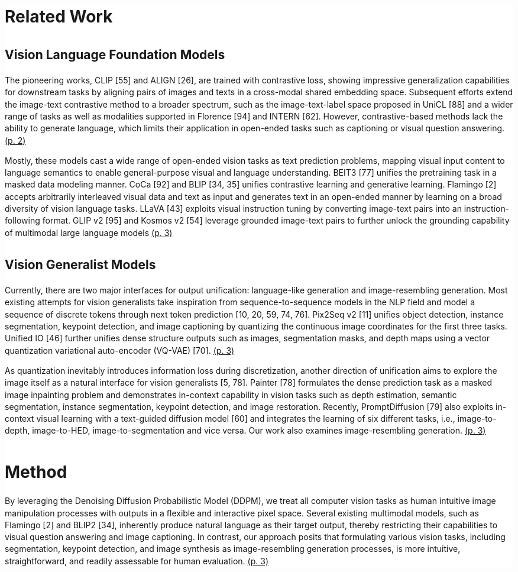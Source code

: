 # Related Work
## Vision Language Foundation Models
The pioneering works, CLIP [55] and ALIGN [26], are trained with contrastive loss, showing impressive generalization capabilities for downstream tasks by aligning pairs of images and texts in a cross-modal shared embedding space. Subsequent efforts extend the image-text contrastive method to a broader spectrum, such as the image-text-label space proposed in UniCL [88] and a wider range of tasks as well as modalities supported in Florence [94] and INTERN [62]. However, contrastive-based methods lack the ability to generate language, which limits their application in open-ended tasks such as captioning or visual question answering. [(p. 2)](zotero://open-pdf/library/items/IJKG8IHI?page=2&annotation=JXJEF9V4)

Mostly, these models cast a wide range of open-ended vision tasks as text prediction problems, mapping visual input content to language semantics to enable general-purpose visual and language understanding. BEIT3 [77] unifies the pretraining task in a masked data modeling manner. CoCa [92] and BLIP [34, 35] unifies contrastive learning and generative learning. Flamingo [2] accepts arbitrarily interleaved visual data and text as input and generates text in an open-ended manner by learning on a broad diversity of vision language tasks. LLaVA [43] exploits visual instruction tuning by converting image-text pairs into an instruction-following format. GLIP v2 [95] and Kosmos v2 [54] leverage grounded image-text pairs to further unlock the grounding capability of multimodal large language models [(p. 3)](zotero://open-pdf/library/items/IJKG8IHI?page=3&annotation=NVYKE3PJ)

## Vision Generalist Models
Currently, there are two major interfaces for output unification: language-like generation and image-resembling generation. Most existing attempts for vision generalists take inspiration from sequence-to-sequence models in the NLP field and model a sequence of discrete tokens through next token prediction [10, 20, 59, 74, 76]. Pix2Seq v2 [11] unifies object detection, instance segmentation, keypoint detection, and image captioning by quantizing the continuous image coordinates for the first three tasks. Unified IO [46] further unifies dense structure outputs such as images, segmentation masks, and depth maps using a vector quantization variational auto-encoder (VQ-VAE) [70]. [(p. 3)](zotero://open-pdf/library/items/IJKG8IHI?page=3&annotation=RA2ICY84)

As quantization inevitably introduces information loss during discretization, another direction of unification aims to explore the image itself as a natural interface for vision generalists [5, 78]. Painter [78] formulates the dense prediction task as a masked image inpainting problem and demonstrates in-context capability in vision tasks such as depth estimation, semantic segmentation, instance segmentation, keypoint detection, and image restoration. Recently, PromptDiffusion [79] also exploits in-context visual learning with a text-guided diffusion model [60] and integrates the learning of six different tasks, i.e., image-to-depth, image-to-HED, image-to-segmentation and vice versa. Our work also examines image-resembling generation. [(p. 3)](zotero://open-pdf/library/items/IJKG8IHI?page=3&annotation=ADBE62HJ)

# Method
By leveraging the Denoising Diffusion Probabilistic Model (DDPM), we treat all computer vision tasks as human intuitive image manipulation processes with outputs in a flexible and interactive pixel space. Several existing multimodal models, such as Flamingo [2] and BLIP2 [34], inherently produce natural language as their target output, thereby restricting their capabilities to visual question answering and image captioning. In contrast, our approach posits that formulating various vision tasks, including segmentation, keypoint detection, and image synthesis as image-resembling generation processes, is more intuitive, straightforward, and readily assessable for human evaluation. [(p. 3)](zotero://open-pdf/library/items/IJKG8IHI?page=3&annotation=6LC7PDWT)
